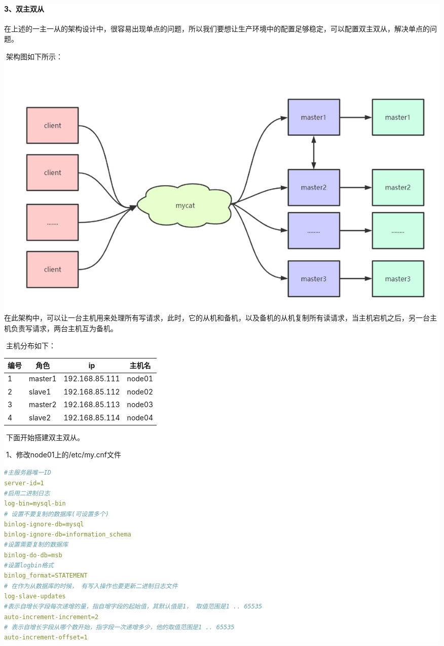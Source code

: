 #### 		3、双主双从

​		在上述的一主一从的架构设计中，很容易出现单点的问题，所以我们要想让生产环境中的配置足够稳定，可以配置双主双从，解决单点的问题。

​		架构图如下所示：

​		![image-20200527000020514](./\image\双主双从.png)		在此架构中，可以让一台主机用来处理所有写请求，此时，它的从机和备机，以及备机的从机复制所有读请求，当主机宕机之后，另一台主机负责写请求，两台主机互为备机。

​		主机分布如下：	

| 编号 | 角色    | ip             | 主机名 |
| ---- | ------- | -------------- | ------ |
| 1    | master1 | 192.168.85.111 | node01 |
| 2    | slave1  | 192.168.85.112 | node02 |
| 3    | master2 | 192.168.85.113 | node03 |
| 4    | slave2  | 192.168.85.114 | node04 |

​		下面开始搭建双主双从。

​		1、修改node01上的/etc/my.cnf文件

```yaml            
#主服务器唯一ID
server-id=1
#启用二进制日志
log-bin=mysql-bin
# 设置不要复制的数据库(可设置多个)
binlog-ignore-db=mysql
binlog-ignore-db=information_schema
#设置需要复制的数据库
binlog-do-db=msb
#设置logbin格式
binlog_format=STATEMENT
# 在作为从数据库的时候， 有写入操作也要更新二进制日志文件
log-slave-updates
#表示自增长字段每次递增的量，指自增字段的起始值，其默认值是1， 取值范围是1 .. 65535
auto-increment-increment=2
# 表示自增长字段从哪个数开始，指字段一次递增多少，他的取值范围是1 .. 65535
auto-increment-offset=1
```
